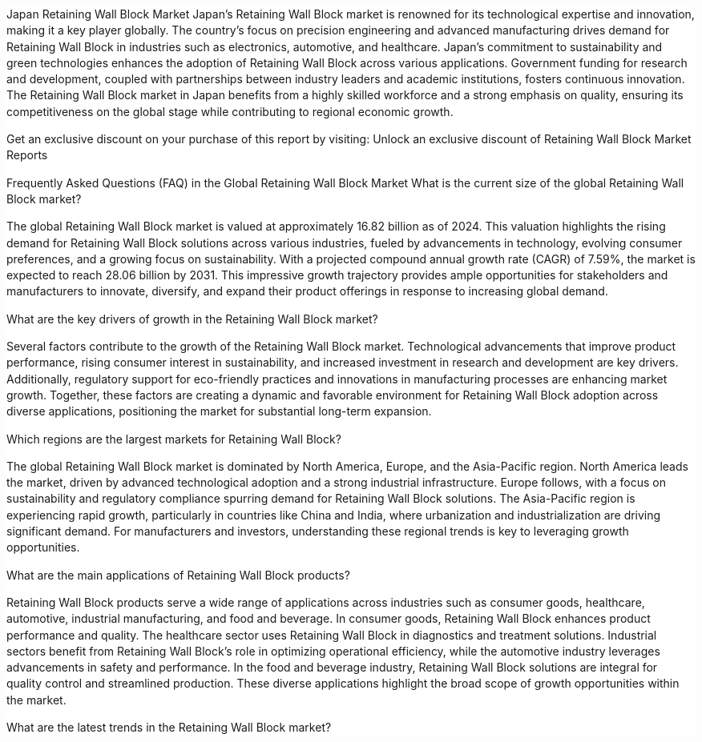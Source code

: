 Japan Retaining Wall Block Market
Japan’s Retaining Wall Block market is renowned for its technological expertise and innovation, making it a key player globally. The country’s focus on precision engineering and advanced manufacturing drives demand for Retaining Wall Block in industries such as electronics, automotive, and healthcare. Japan’s commitment to sustainability and green technologies enhances the adoption of Retaining Wall Block across various applications. Government funding for research and development, coupled with partnerships between industry leaders and academic institutions, fosters continuous innovation. The Retaining Wall Block market in Japan benefits from a highly skilled workforce and a strong emphasis on quality, ensuring its competitiveness on the global stage while contributing to regional economic growth.

Get an exclusive discount on your purchase of this report by visiting: Unlock an exclusive discount of Retaining Wall Block Market Reports 

Frequently Asked Questions (FAQ) in the Global Retaining Wall Block Market
What is the current size of the global Retaining Wall Block market?

The global Retaining Wall Block market is valued at approximately 16.82 billion as of 2024. This valuation highlights the rising demand for Retaining Wall Block solutions across various industries, fueled by advancements in technology, evolving consumer preferences, and a growing focus on sustainability. With a projected compound annual growth rate (CAGR) of 7.59%, the market is expected to reach 28.06 billion by 2031. This impressive growth trajectory provides ample opportunities for stakeholders and manufacturers to innovate, diversify, and expand their product offerings in response to increasing global demand.

What are the key drivers of growth in the Retaining Wall Block market?

Several factors contribute to the growth of the Retaining Wall Block market. Technological advancements that improve product performance, rising consumer interest in sustainability, and increased investment in research and development are key drivers. Additionally, regulatory support for eco-friendly practices and innovations in manufacturing processes are enhancing market growth. Together, these factors are creating a dynamic and favorable environment for Retaining Wall Block adoption across diverse applications, positioning the market for substantial long-term expansion.

Which regions are the largest markets for Retaining Wall Block?

The global Retaining Wall Block market is dominated by North America, Europe, and the Asia-Pacific region. North America leads the market, driven by advanced technological adoption and a strong industrial infrastructure. Europe follows, with a focus on sustainability and regulatory compliance spurring demand for Retaining Wall Block solutions. The Asia-Pacific region is experiencing rapid growth, particularly in countries like China and India, where urbanization and industrialization are driving significant demand. For manufacturers and investors, understanding these regional trends is key to leveraging growth opportunities.

What are the main applications of Retaining Wall Block products?

Retaining Wall Block products serve a wide range of applications across industries such as consumer goods, healthcare, automotive, industrial manufacturing, and food and beverage. In consumer goods, Retaining Wall Block enhances product performance and quality. The healthcare sector uses Retaining Wall Block in diagnostics and treatment solutions. Industrial sectors benefit from Retaining Wall Block’s role in optimizing operational efficiency, while the automotive industry leverages advancements in safety and performance. In the food and beverage industry, Retaining Wall Block solutions are integral for quality control and streamlined production. These diverse applications highlight the broad scope of growth opportunities within the market.

What are the latest trends in the Retaining Wall Block market?

